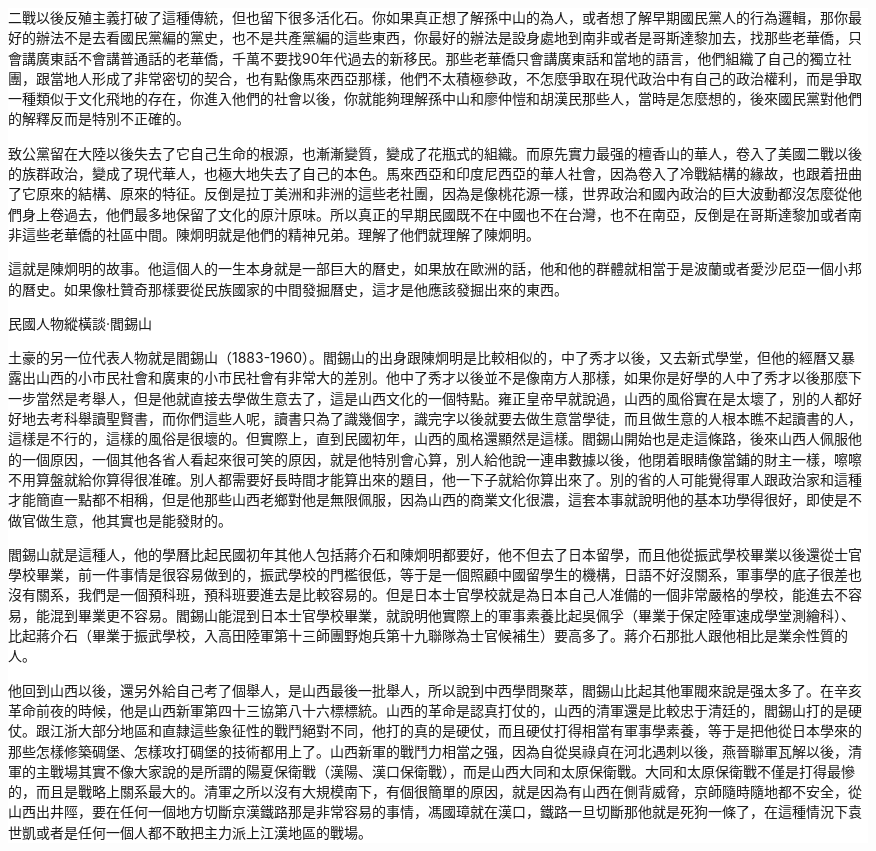  
  二戰以後反殖主義打破了這種傳統，但也留下很多活化石。你如果真正想了解孫中山的為人，或者想了解早期國民黨人的行為邏輯，那你最好的辦法不是去看國民黨編的黨史，也不是共產黨編的這些東西，你最好的辦法是設身處地到南非或者是哥斯達黎加去，找那些老華僑，只會講廣東話不會講普通話的老華僑，千萬不要找90年代過去的新移民。那些老華僑只會講廣東話和當地的語言，他們組織了自己的獨立社團，跟當地人形成了非常密切的契合，也有點像馬來西亞那樣，他們不太積極參政，不怎麼爭取在現代政治中有自己的政治權利，而是爭取一種類似于文化飛地的存在，你進入他們的社會以後，你就能夠理解孫中山和廖仲愷和胡漢民那些人，當時是怎麼想的，後來國民黨對他們的解釋反而是特別不正確的。

  


  
  

  
  致公黨留在大陸以後失去了它自己生命的根源，也漸漸變質，變成了花瓶式的組織。而原先實力最强的檀香山的華人，卷入了美國二戰以後的族群政治，變成了現代華人，也極大地失去了自己的本色。馬來西亞和印度尼西亞的華人社會，因為卷入了冷戰結構的緣故，也跟着扭曲了它原來的結構、原來的特征。反倒是拉丁美洲和非洲的這些老社團，因為是像桃花源一樣，世界政治和國內政治的巨大波動都沒怎麼從他們身上卷過去，他們最多地保留了文化的原汁原味。所以真正的早期民國既不在中國也不在台灣，也不在南亞，反倒是在哥斯達黎加或者南非這些老華僑的社區中間。陳炯明就是他們的精神兄弟。理解了他們就理解了陳炯明。

  


  
  

  
  這就是陳炯明的故事。他這個人的一生本身就是一部巨大的曆史，如果放在歐洲的話，他和他的群體就相當于是波蘭或者愛沙尼亞一個小邦的曆史。如果像杜贊奇那樣要從民族國家的中間發掘曆史，這才是他應該發掘出來的東西。

  


  
  

  
  民國人物縱橫談·閻錫山

  


  
  

  
  土豪的另一位代表人物就是閻錫山（1883-1960）。閻錫山的出身跟陳炯明是比較相似的，中了秀才以後，又去新式學堂，但他的經曆又暴露出山西的小市民社會和廣東的小市民社會有非常大的差別。他中了秀才以後並不是像南方人那樣，如果你是好學的人中了秀才以後那麼下一步當然是考舉人，但是他就直接去學做生意去了，這是山西文化的一個特點。雍正皇帝早就說過，山西的風俗實在是太壞了，別的人都好好地去考科舉讀聖賢書，而你們這些人呢，讀書只為了識幾個字，識完字以後就要去做生意當學徒，而且做生意的人根本瞧不起讀書的人，這樣是不行的，這樣的風俗是很壞的。但實際上，直到民國初年，山西的風格還顯然是這樣。閻錫山開始也是走這條路，後來山西人佩服他的一個原因，一個其他各省人看起來很可笑的原因，就是他特別會心算，別人給他說一連串數據以後，他閉着眼睛像當鋪的財主一樣，嚓嚓不用算盤就給你算得很准確。別人都需要好長時間才能算出來的題目，他一下子就給你算出來了。別的省的人可能覺得軍人跟政治家和這種才能簡直一點都不相稱，但是他那些山西老鄉對他是無限佩服，因為山西的商業文化很濃，這套本事就說明他的基本功學得很好，即使是不做官做生意，他其實也是能發財的。

  


  
  

  
  閻錫山就是這種人，他的學曆比起民國初年其他人包括蔣介石和陳炯明都要好，他不但去了日本留學，而且他從振武學校畢業以後還從士官學校畢業，前一件事情是很容易做到的，振武學校的門檻很低，等于是一個照顧中國留學生的機構，日語不好沒關系，軍事學的底子很差也沒有關系，我們是一個預科班，預科班要進去是比較容易的。但是日本士官學校就是為日本自己人准備的一個非常嚴格的學校，能進去不容易，能混到畢業更不容易。閻錫山能混到日本士官學校畢業，就說明他實際上的軍事素養比起吳佩孚（畢業于保定陸軍速成學堂測繪科）、比起蔣介石（畢業于振武學校，入高田陸軍第十三師團野炮兵第十九聯隊為士官候補生）要高多了。蔣介石那批人跟他相比是業余性質的人。

  


  
  

  
  他回到山西以後，還另外給自己考了個舉人，是山西最後一批舉人，所以說到中西學問聚萃，閻錫山比起其他軍閥來說是强太多了。在辛亥革命前夜的時候，他是山西新軍第四十三協第八十六標標統。山西的革命是認真打仗的，山西的清軍還是比較忠于清廷的，閻錫山打的是硬仗。跟江浙大部分地區和直隸這些象征性的戰鬥絕對不同，他打的真的是硬仗，而且硬仗打得相當有軍事學素養，等于是把他從日本學來的那些怎樣修築碉堡、怎樣攻打碉堡的技術都用上了。山西新軍的戰鬥力相當之强，因為自從吳祿貞在河北遇刺以後，燕晉聯軍瓦解以後，清軍的主戰場其實不像大家說的是所謂的陽夏保衛戰（漢陽、漢口保衛戰），而是山西大同和太原保衛戰。大同和太原保衛戰不僅是打得最慘的，而且是戰略上關系最大的。清軍之所以沒有大規模南下，有個很簡單的原因，就是因為有山西在側背威脅，京師隨時隨地都不安全，從山西出井陘，要在任何一個地方切斷京漢鐵路那是非常容易的事情，馮國璋就在漢口，鐵路一旦切斷那他就是死狗一條了，在這種情況下袁世凱或者是任何一個人都不敢把主力派上江漢地區的戰場。
